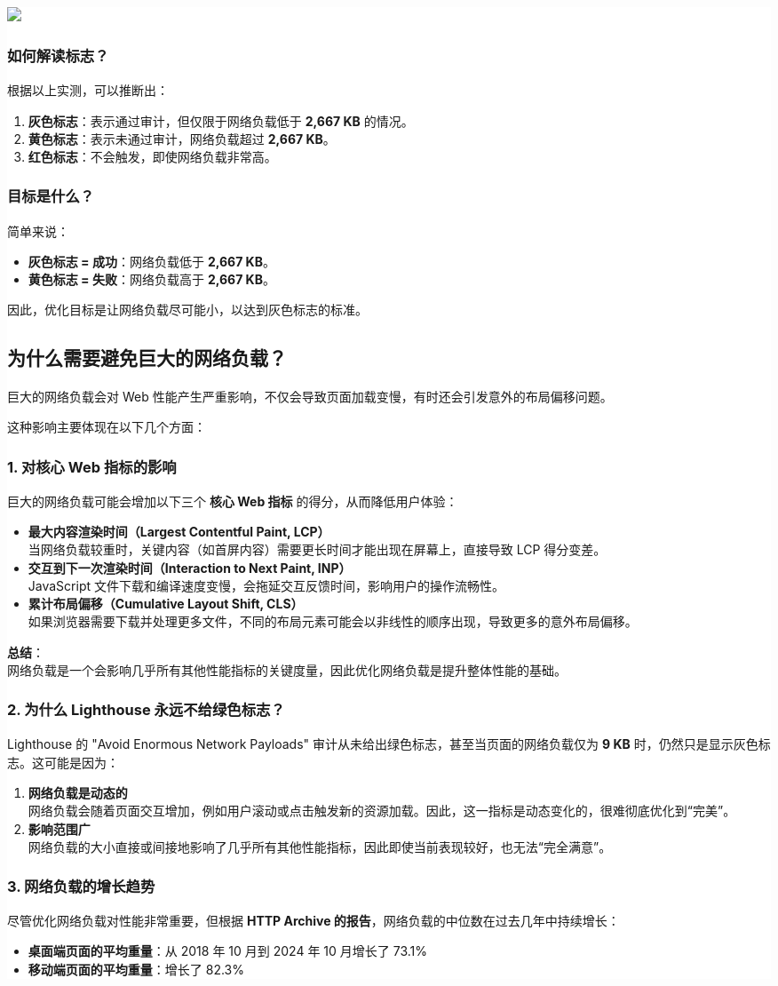 <img src="../imgs/130/08.webp" />

### 如何解读标志？

根据以上实测，可以推断出：

1. **灰色标志**：表示通过审计，但仅限于网络负载低于 **2,667 KB** 的情况。
2. **黄色标志**：表示未通过审计，网络负载超过 **2,667 KB**。
3. **红色标志**：不会触发，即使网络负载非常高。

### 目标是什么？

简单来说：

- **灰色标志 = 成功**：网络负载低于 **2,667 KB**。
- **黄色标志 = 失败**：网络负载高于 **2,667 KB**。

因此，优化目标是让网络负载尽可能小，以达到灰色标志的标准。

## 为什么需要避免巨大的网络负载？

巨大的网络负载会对 Web 性能产生严重影响，不仅会导致页面加载变慢，有时还会引发意外的布局偏移问题。

这种影响主要体现在以下几个方面：

### 1\. 对核心 Web 指标的影响

巨大的网络负载可能会增加以下三个 **核心 Web 指标** 的得分，从而降低用户体验：

- **最大内容渲染时间（Largest Contentful Paint, LCP）**  
   当网络负载较重时，关键内容（如首屏内容）需要更长时间才能出现在屏幕上，直接导致 LCP 得分变差。
- **交互到下一次渲染时间（Interaction to Next Paint, INP）**  
   JavaScript 文件下载和编译速度变慢，会拖延交互反馈时间，影响用户的操作流畅性。
- **累计布局偏移（Cumulative Layout Shift, CLS）**  
   如果浏览器需要下载并处理更多文件，不同的布局元素可能会以非线性的顺序出现，导致更多的意外布局偏移。

**总结**：  
网络负载是一个会影响几乎所有其他性能指标的关键度量，因此优化网络负载是提升整体性能的基础。

### 2\. 为什么 Lighthouse 永远不给绿色标志？

Lighthouse 的 "Avoid Enormous Network Payloads" 审计从未给出绿色标志，甚至当页面的网络负载仅为 **9 KB** 时，仍然只是显示灰色标志。这可能是因为：

1. **网络负载是动态的**  
   网络负载会随着页面交互增加，例如用户滚动或点击触发新的资源加载。因此，这一指标是动态变化的，很难彻底优化到“完美”。
2. **影响范围广**  
   网络负载的大小直接或间接地影响了几乎所有其他性能指标，因此即使当前表现较好，也无法“完全满意”。

### 3\. 网络负载的增长趋势

尽管优化网络负载对性能非常重要，但根据 **HTTP Archive 的报告**，网络负载的中位数在过去几年中持续增长：

- **桌面端页面的平均重量**：从 2018 年 10 月到 2024 年 10 月增长了 73.1%
- **移动端页面的平均重量**：增长了 82.3%
